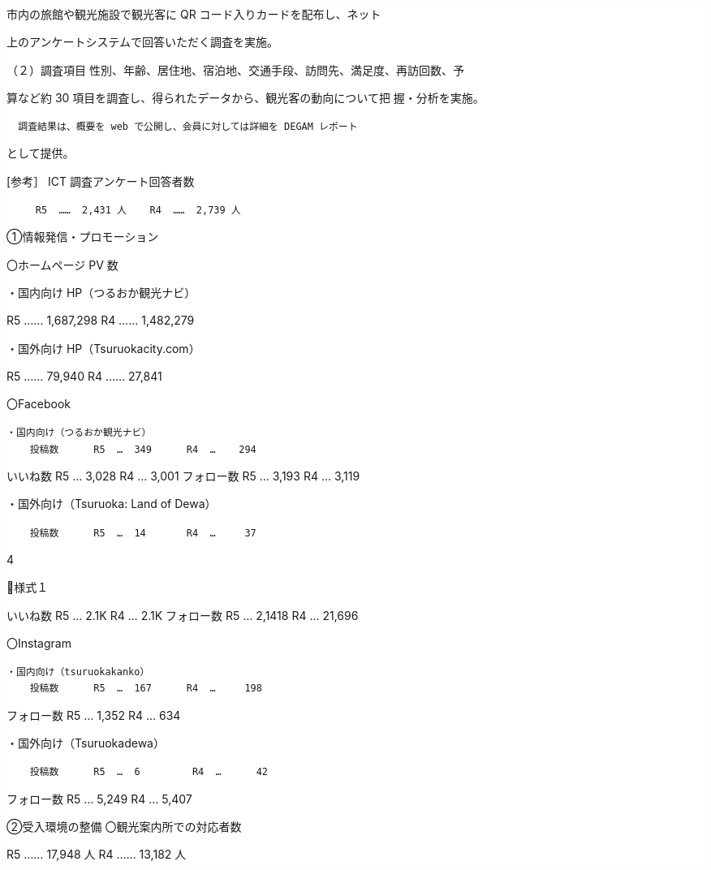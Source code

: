 市内の旅館や観光施設で観光客に QR コード入りカードを配布し、ネット

上のアンケートシステムで回答いただく調査を実施。

（２）調査項目
      性別、年齢、居住地、宿泊地、交通手段、訪問先、満足度、再訪回数、予

算など約 30 項目を調査し、得られたデータから、観光客の動向について把
握・分析を実施。

      調査結果は、概要を web で公開し、会員に対しては詳細を DEGAM レポート

として提供。

[参考］ ICT 調査アンケート回答者数

         R5  ……  2,431 人    R4  ……  2,739 人

①情報発信・プロモーション

〇ホームページ PV 数

・国内向け HP（つるおか観光ナビ）

R5  ……  1,687,298    R4  ……  1,482,279

・国外向け HP（Tsuruokacity.com）

R5  ……  79,940       R4  ……     27,841

〇Facebook

    ・国内向け（つるおか観光ナビ）
        投稿数      R5  …  349      R4  …    294
いいね数    R5  …  3,028    R4  …  3,001
フォロー数  R5  …  3,193    R4  …  3,119

・国外向け（Tsuruoka: Land of Dewa）

        投稿数      R5  …  14       R4  …     37

4

様式１

いいね数    R5  …  2.1K     R4  …    2.1K
フォロー数  R5  …  2,1418   R4  …  21,696

〇Instagram

    ・国内向け（tsuruokakanko）
        投稿数      R5  …  167      R4  …     198
フォロー数  R5  …  1,352     R4  …     634

・国外向け（Tsuruokadewa）

        投稿数      R5  …  6         R4  …      42
フォロー数  R5  …  5,249     R4  …   5,407

②受入環境の整備
  〇観光案内所での対応者数

R5  ……  17,948 人    R4  ……  13,182 人
